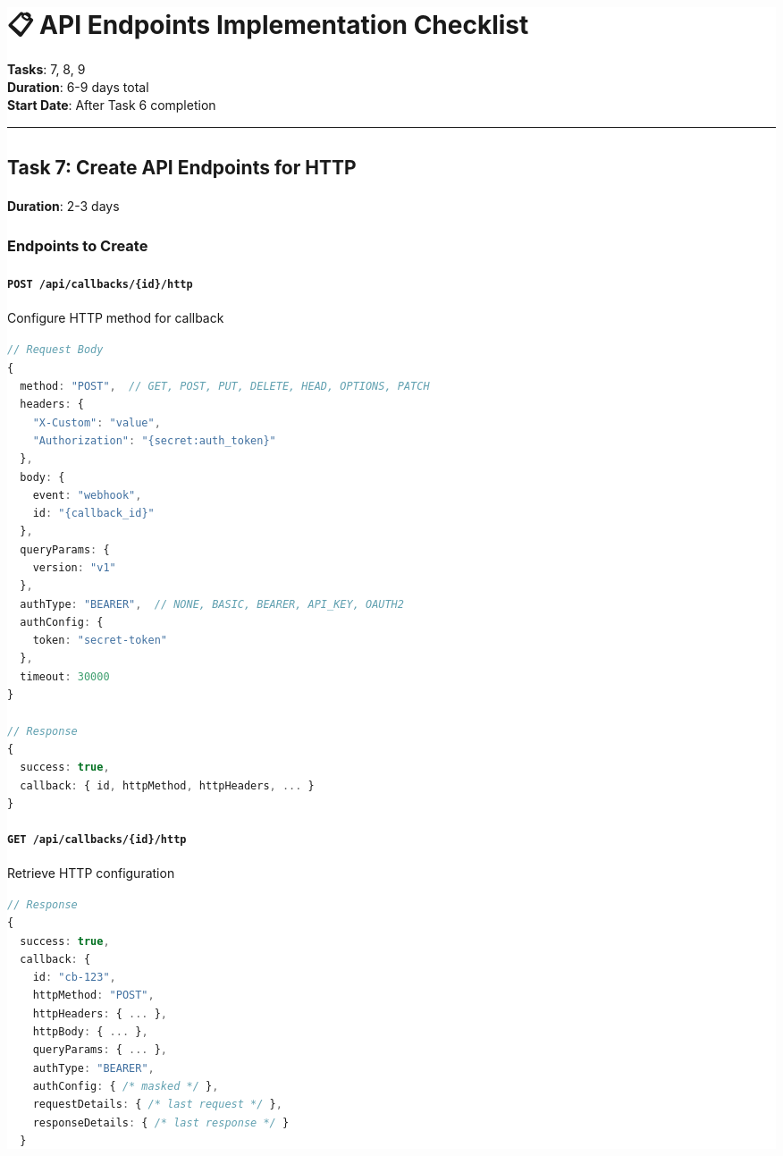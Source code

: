 # 📋 API Endpoints Implementation Checklist

**Tasks**: 7, 8, 9  
**Duration**: 6-9 days total  
**Start Date**: After Task 6 completion

---

## Task 7: Create API Endpoints for HTTP

**Duration**: 2-3 days

### Endpoints to Create

#### `POST /api/callbacks/{id}/http`
Configure HTTP method for callback

```typescript
// Request Body
{
  method: "POST",  // GET, POST, PUT, DELETE, HEAD, OPTIONS, PATCH
  headers: {
    "X-Custom": "value",
    "Authorization": "{secret:auth_token}"
  },
  body: {
    event: "webhook",
    id: "{callback_id}"
  },
  queryParams: {
    version: "v1"
  },
  authType: "BEARER",  // NONE, BASIC, BEARER, API_KEY, OAUTH2
  authConfig: {
    token: "secret-token"
  },
  timeout: 30000
}

// Response
{
  success: true,
  callback: { id, httpMethod, httpHeaders, ... }
}
```

#### `GET /api/callbacks/{id}/http`
Retrieve HTTP configuration

```typescript
// Response
{
  success: true,
  callback: {
    id: "cb-123",
    httpMethod: "POST",
    httpHeaders: { ... },
    httpBody: { ... },
    queryParams: { ... },
    authType: "BEARER",
    authConfig: { /* masked */ },
    requestDetails: { /* last request */ },
    responseDetails: { /* last response */ }
  }
```